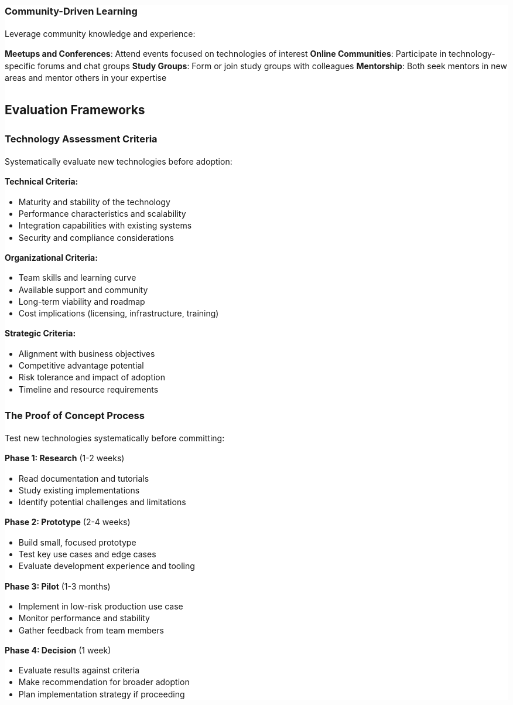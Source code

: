 </div>

### Community-Driven Learning

Leverage community knowledge and experience:

**Meetups and Conferences**: Attend events focused on technologies of interest
**Online Communities**: Participate in technology-specific forums and chat groups
**Study Groups**: Form or join study groups with colleagues
**Mentorship**: Both seek mentors in new areas and mentor others in your expertise

## Evaluation Frameworks

### Technology Assessment Criteria

Systematically evaluate new technologies before adoption:

**Technical Criteria:**
- Maturity and stability of the technology
- Performance characteristics and scalability
- Integration capabilities with existing systems
- Security and compliance considerations

**Organizational Criteria:**
- Team skills and learning curve
- Available support and community
- Long-term viability and roadmap
- Cost implications (licensing, infrastructure, training)

**Strategic Criteria:**
- Alignment with business objectives
- Competitive advantage potential
- Risk tolerance and impact of adoption
- Timeline and resource requirements

### The Proof of Concept Process

Test new technologies systematically before committing:

**Phase 1: Research** (1-2 weeks)
- Read documentation and tutorials
- Study existing implementations
- Identify potential challenges and limitations

**Phase 2: Prototype** (2-4 weeks)
- Build small, focused prototype
- Test key use cases and edge cases
- Evaluate development experience and tooling

**Phase 3: Pilot** (1-3 months)
- Implement in low-risk production use case
- Monitor performance and stability
- Gather feedback from team members

**Phase 4: Decision** (1 week)
- Evaluate results against criteria
- Make recommendation for broader adoption
- Plan implementation strategy if proceeding
